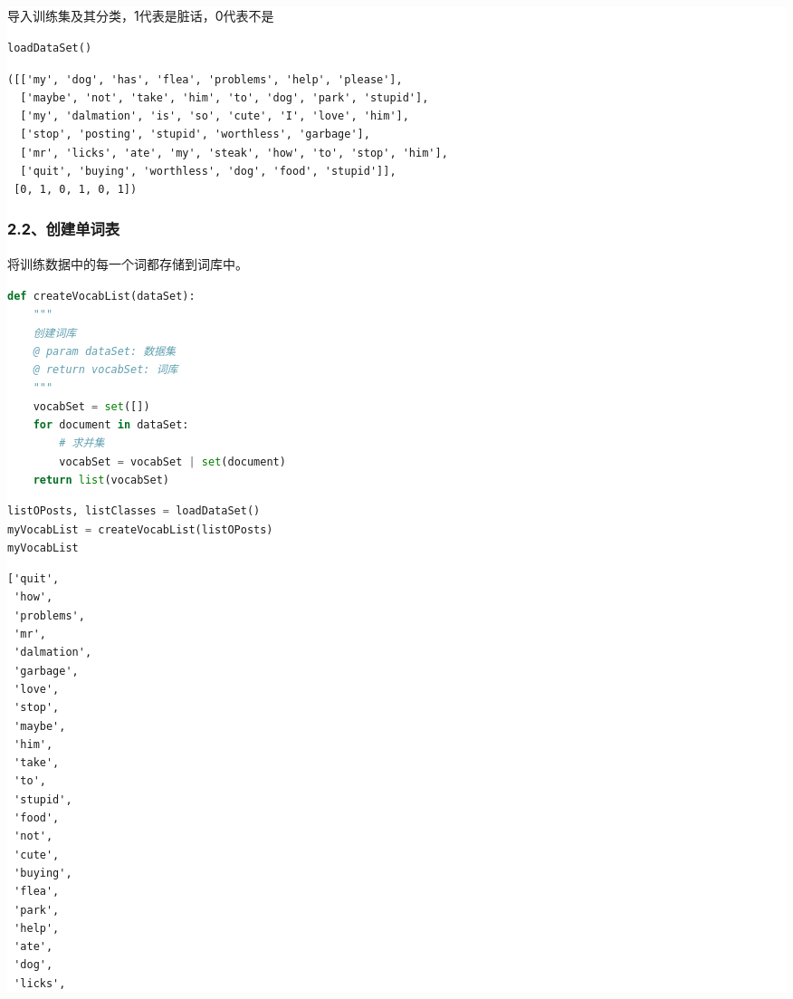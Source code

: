 导入训练集及其分类，1代表是脏话，0代表不是


```python
loadDataSet()
```




    ([['my', 'dog', 'has', 'flea', 'problems', 'help', 'please'],
      ['maybe', 'not', 'take', 'him', 'to', 'dog', 'park', 'stupid'],
      ['my', 'dalmation', 'is', 'so', 'cute', 'I', 'love', 'him'],
      ['stop', 'posting', 'stupid', 'worthless', 'garbage'],
      ['mr', 'licks', 'ate', 'my', 'steak', 'how', 'to', 'stop', 'him'],
      ['quit', 'buying', 'worthless', 'dog', 'food', 'stupid']],
     [0, 1, 0, 1, 0, 1])



### 2.2、创建单词表

将训练数据中的每一个词都存储到词库中。


```python
def createVocabList(dataSet):
    """
    创建词库
    @ param dataSet: 数据集
    @ return vocabSet: 词库
    """
    vocabSet = set([])
    for document in dataSet:
        # 求并集
        vocabSet = vocabSet | set(document)
    return list(vocabSet)
```


```python
listOPosts, listClasses = loadDataSet()
myVocabList = createVocabList(listOPosts)
myVocabList
```




    ['quit',
     'how',
     'problems',
     'mr',
     'dalmation',
     'garbage',
     'love',
     'stop',
     'maybe',
     'him',
     'take',
     'to',
     'stupid',
     'food',
     'not',
     'cute',
     'buying',
     'flea',
     'park',
     'help',
     'ate',
     'dog',
     'licks',